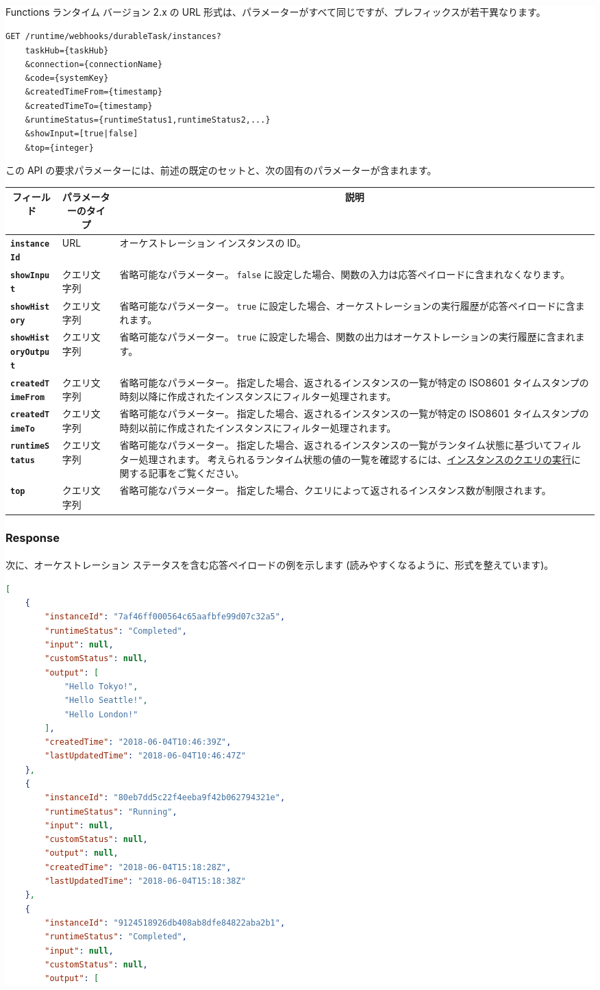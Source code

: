 Functions ランタイム バージョン 2.x の URL 形式は、パラメーターがすべて同じですが、プレフィックスが若干異なります。

```http
GET /runtime/webhooks/durableTask/instances?
    taskHub={taskHub}
    &connection={connectionName}
    &code={systemKey}
    &createdTimeFrom={timestamp}
    &createdTimeTo={timestamp}
    &runtimeStatus={runtimeStatus1,runtimeStatus2,...}
    &showInput=[true|false]
    &top={integer}
```

この API の要求パラメーターには、前述の既定のセットと、次の固有のパラメーターが含まれます。

| フィールド                   | パラメーターのタイプ  | 説明 |
|-------------------------|-----------------|-------------|
| **`instanceId`**        | URL             | オーケストレーション インスタンスの ID。 |
| **`showInput`**         | クエリ文字列    | 省略可能なパラメーター。 `false` に設定した場合、関数の入力は応答ペイロードに含まれなくなります。|
| **`showHistory`**       | クエリ文字列    | 省略可能なパラメーター。 `true` に設定した場合、オーケストレーションの実行履歴が応答ペイロードに含まれます。|
| **`showHistoryOutput`** | クエリ文字列    | 省略可能なパラメーター。 `true` に設定した場合、関数の出力はオーケストレーションの実行履歴に含まれます。|
| **`createdTimeFrom`**   | クエリ文字列    | 省略可能なパラメーター。 指定した場合、返されるインスタンスの一覧が特定の ISO8601 タイムスタンプの時刻以降に作成されたインスタンスにフィルター処理されます。|
| **`createdTimeTo`**     | クエリ文字列    | 省略可能なパラメーター。 指定した場合、返されるインスタンスの一覧が特定の ISO8601 タイムスタンプの時刻以前に作成されたインスタンスにフィルター処理されます。|
| **`runtimeStatus`**     | クエリ文字列    | 省略可能なパラメーター。 指定した場合、返されるインスタンスの一覧がランタイム状態に基づいてフィルター処理されます。 考えられるランタイム状態の値の一覧を確認するには、[インスタンスのクエリの実行](durable-functions-instance-management.md)に関する記事をご覧ください。 |
| **`top`**               | クエリ文字列    | 省略可能なパラメーター。 指定した場合、クエリによって返されるインスタンス数が制限されます。 |

### <a name="response"></a>Response

次に、オーケストレーション ステータスを含む応答ペイロードの例を示します (読みやすくなるように、形式を整えています)。

```json
[
    {
        "instanceId": "7af46ff000564c65aafbfe99d07c32a5",
        "runtimeStatus": "Completed",
        "input": null,
        "customStatus": null,
        "output": [
            "Hello Tokyo!",
            "Hello Seattle!",
            "Hello London!"
        ],
        "createdTime": "2018-06-04T10:46:39Z",
        "lastUpdatedTime": "2018-06-04T10:46:47Z"
    },
    {
        "instanceId": "80eb7dd5c22f4eeba9f42b062794321e",
        "runtimeStatus": "Running",
        "input": null,
        "customStatus": null,
        "output": null,
        "createdTime": "2018-06-04T15:18:28Z",
        "lastUpdatedTime": "2018-06-04T15:18:38Z"
    },
    {
        "instanceId": "9124518926db408ab8dfe84822aba2b1",
        "runtimeStatus": "Completed",
        "input": null,
        "customStatus": null,
        "output": [
```